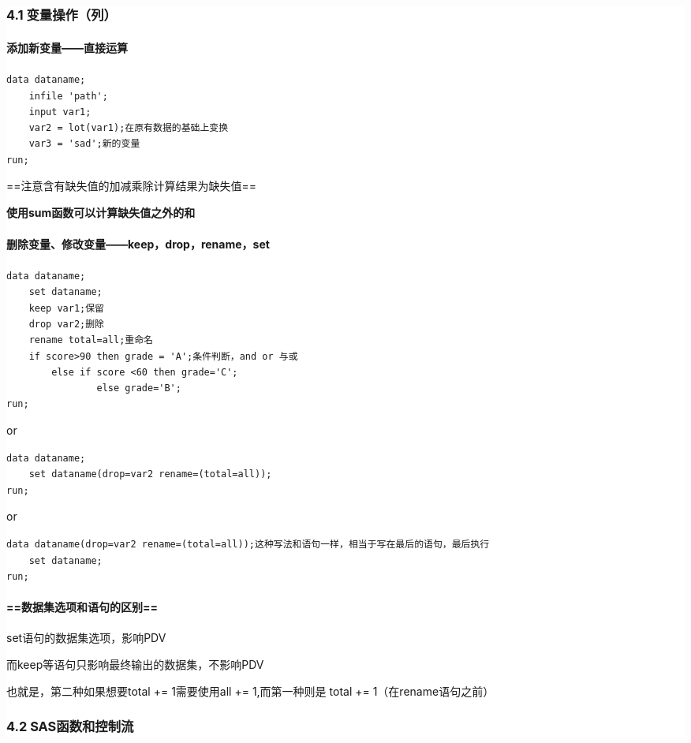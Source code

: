 ### 4.1 变量操作（列）

#### 添加新变量——直接运算

``` sas
data dataname;
	infile 'path';
	input var1;
	var2 = lot(var1);在原有数据的基础上变换
	var3 = 'sad';新的变量
run;
```

==注意含有缺失值的加减乘除计算结果为缺失值==

**使用sum函数可以计算缺失值之外的和**

#### 删除变量、修改变量——keep，drop，rename，set

```sas
data dataname;
	set dataname;
	keep var1;保留
	drop var2;删除
	rename total=all;重命名
	if score>90 then grade = 'A';条件判断，and or 与或
		else if score <60 then grade='C';
				else grade='B';
run;
```

or

```sas
data dataname;
    set dataname(drop=var2 rename=(total=all));
run;
```

or

```sas
data dataname(drop=var2 rename=(total=all));这种写法和语句一样，相当于写在最后的语句，最后执行
	set dataname;
run;
```

#### ==数据集选项和语句的区别==

set语句的数据集选项，影响PDV

而keep等语句只影响最终输出的数据集，不影响PDV

也就是，第二种如果想要total += 1需要使用all += 1,而第一种则是 total += 1（在rename语句之前） 

### 4.2 SAS函数和控制流
